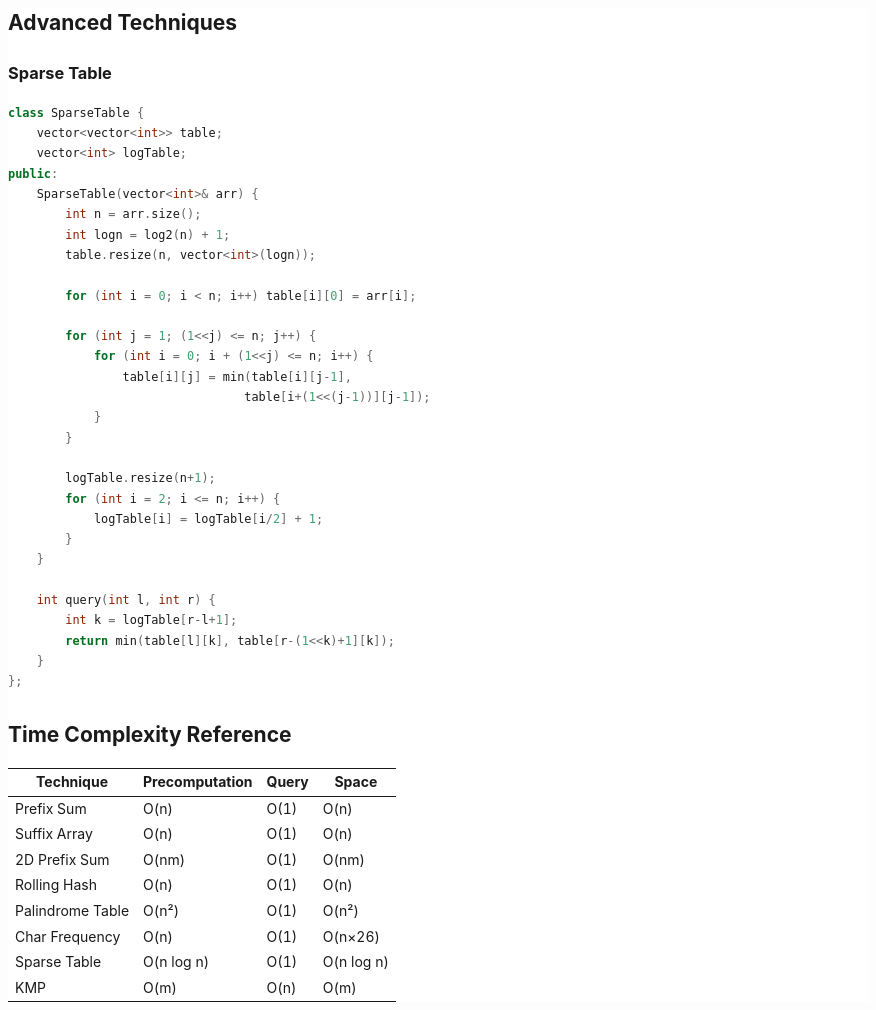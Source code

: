 ## Advanced Techniques

### Sparse Table
```cpp
class SparseTable {
    vector<vector<int>> table;
    vector<int> logTable;
public:
    SparseTable(vector<int>& arr) {
        int n = arr.size();
        int logn = log2(n) + 1;
        table.resize(n, vector<int>(logn));
        
        for (int i = 0; i < n; i++) table[i][0] = arr[i];
        
        for (int j = 1; (1<<j) <= n; j++) {
            for (int i = 0; i + (1<<j) <= n; i++) {
                table[i][j] = min(table[i][j-1], 
                                 table[i+(1<<(j-1))][j-1]);
            }
        }
        
        logTable.resize(n+1);
        for (int i = 2; i <= n; i++) {
            logTable[i] = logTable[i/2] + 1;
        }
    }
    
    int query(int l, int r) {
        int k = logTable[r-l+1];
        return min(table[l][k], table[r-(1<<k)+1][k]);
    }
};
```

## Time Complexity Reference

| Technique | Precomputation | Query | Space |
|-----------|----------------|-------|-------|
| Prefix Sum | O(n) | O(1) | O(n) |
| Suffix Array | O(n) | O(1) | O(n) |
| 2D Prefix Sum | O(nm) | O(1) | O(nm) |
| Rolling Hash | O(n) | O(1) | O(n) |
| Palindrome Table | O(n²) | O(1) | O(n²) |
| Char Frequency | O(n) | O(1) | O(n×26) |
| Sparse Table | O(n log n) | O(1) | O(n log n) |
| KMP | O(m) | O(n) | O(m) |
